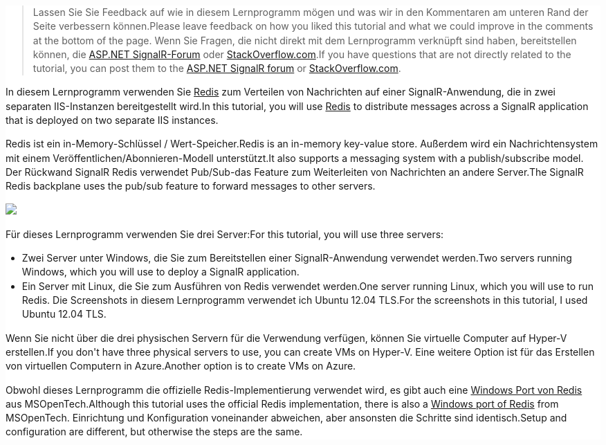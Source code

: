 > <span data-ttu-id="f9597-112">Lassen Sie Sie Feedback auf wie in diesem Lernprogramm mögen und was wir in den Kommentaren am unteren Rand der Seite verbessern können.</span><span class="sxs-lookup"><span data-stu-id="f9597-112">Please leave feedback on how you liked this tutorial and what we could improve in the comments at the bottom of the page.</span></span> <span data-ttu-id="f9597-113">Wenn Sie Fragen, die nicht direkt mit dem Lernprogramm verknüpft sind haben, bereitstellen können, die [ASP.NET SignalR-Forum](https://forums.asp.net/1254.aspx/1?ASP+NET+SignalR) oder [StackOverflow.com](http://stackoverflow.com/).</span><span class="sxs-lookup"><span data-stu-id="f9597-113">If you have questions that are not directly related to the tutorial, you can post them to the [ASP.NET SignalR forum](https://forums.asp.net/1254.aspx/1?ASP+NET+SignalR) or [StackOverflow.com](http://stackoverflow.com/).</span></span>


<span data-ttu-id="f9597-114">In diesem Lernprogramm verwenden Sie [Redis](http://redis.io/) zum Verteilen von Nachrichten auf einer SignalR-Anwendung, die in zwei separaten IIS-Instanzen bereitgestellt wird.</span><span class="sxs-lookup"><span data-stu-id="f9597-114">In this tutorial, you will use [Redis](http://redis.io/) to distribute messages across a SignalR application that is deployed on two separate IIS instances.</span></span>

<span data-ttu-id="f9597-115">Redis ist ein in-Memory-Schlüssel / Wert-Speicher.</span><span class="sxs-lookup"><span data-stu-id="f9597-115">Redis is an in-memory key-value store.</span></span> <span data-ttu-id="f9597-116">Außerdem wird ein Nachrichtensystem mit einem Veröffentlichen/Abonnieren-Modell unterstützt.</span><span class="sxs-lookup"><span data-stu-id="f9597-116">It also supports a messaging system with a publish/subscribe model.</span></span> <span data-ttu-id="f9597-117">Der Rückwand SignalR Redis verwendet Pub/Sub-das Feature zum Weiterleiten von Nachrichten an andere Server.</span><span class="sxs-lookup"><span data-stu-id="f9597-117">The SignalR Redis backplane uses the pub/sub feature to forward messages to other servers.</span></span>

![](scaleout-with-redis/_static/image1.png)

<span data-ttu-id="f9597-118">Für dieses Lernprogramm verwenden Sie drei Server:</span><span class="sxs-lookup"><span data-stu-id="f9597-118">For this tutorial, you will use three servers:</span></span>

- <span data-ttu-id="f9597-119">Zwei Server unter Windows, die Sie zum Bereitstellen einer SignalR-Anwendung verwendet werden.</span><span class="sxs-lookup"><span data-stu-id="f9597-119">Two servers running Windows, which you will use to deploy a SignalR application.</span></span>
- <span data-ttu-id="f9597-120">Ein Server mit Linux, die Sie zum Ausführen von Redis verwendet werden.</span><span class="sxs-lookup"><span data-stu-id="f9597-120">One server running Linux, which you will use to run Redis.</span></span> <span data-ttu-id="f9597-121">Die Screenshots in diesem Lernprogramm verwendet ich Ubuntu 12.04 TLS.</span><span class="sxs-lookup"><span data-stu-id="f9597-121">For the screenshots in this tutorial, I used Ubuntu 12.04 TLS.</span></span>

<span data-ttu-id="f9597-122">Wenn Sie nicht über die drei physischen Servern für die Verwendung verfügen, können Sie virtuelle Computer auf Hyper-V erstellen.</span><span class="sxs-lookup"><span data-stu-id="f9597-122">If you don't have three physical servers to use, you can create VMs on Hyper-V.</span></span> <span data-ttu-id="f9597-123">Eine weitere Option ist für das Erstellen von virtuellen Computern in Azure.</span><span class="sxs-lookup"><span data-stu-id="f9597-123">Another option is to create VMs on Azure.</span></span>

<span data-ttu-id="f9597-124">Obwohl dieses Lernprogramm die offizielle Redis-Implementierung verwendet wird, es gibt auch eine [Windows Port von Redis](https://github.com/MSOpenTech/redis) aus MSOpenTech.</span><span class="sxs-lookup"><span data-stu-id="f9597-124">Although this tutorial uses the official Redis implementation, there is also a [Windows port of Redis](https://github.com/MSOpenTech/redis) from MSOpenTech.</span></span> <span data-ttu-id="f9597-125">Einrichtung und Konfiguration voneinander abweichen, aber ansonsten die Schritte sind identisch.</span><span class="sxs-lookup"><span data-stu-id="f9597-125">Setup and configuration are different, but otherwise the steps are the same.</span></span>
